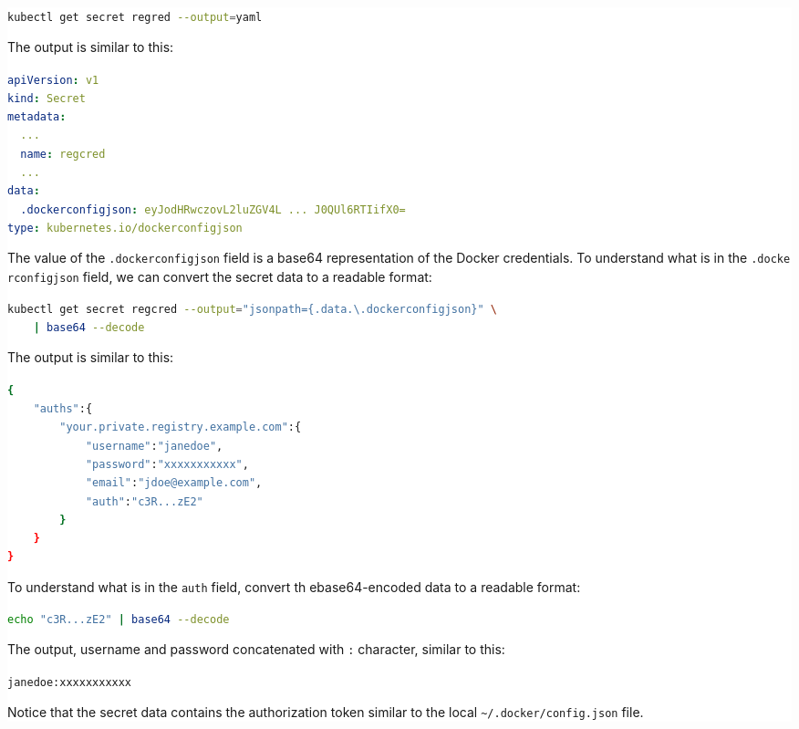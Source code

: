```bash
kubectl get secret regred --output=yaml
```

The output is similar to this:

```yaml
apiVersion: v1
kind: Secret
metadata:
  ...
  name: regcred
  ...
data:
  .dockerconfigjson: eyJodHRwczovL2luZGV4L ... J0QUl6RTIifX0=
type: kubernetes.io/dockerconfigjson
```

The value of the `.dockerconfigjson` field is a base64 representation of the
Docker credentials. To understand what is in the `.dockerconfigjson` field, we
can convert the secret data to a readable format:

```bash
kubectl get secret regcred --output="jsonpath={.data.\.dockerconfigjson}" \ 
    | base64 --decode
```

The output is similar to this:
```bash
{
    "auths":{
        "your.private.registry.example.com":{
            "username":"janedoe",
            "password":"xxxxxxxxxxx",
            "email":"jdoe@example.com",
            "auth":"c3R...zE2"
        }
    }
}
```

To understand what is in the `auth` field, convert th ebase64-encoded data to a
readable format:

```bash
echo "c3R...zE2" | base64 --decode
```

The output, username and password concatenated with `:` character, similar to
this:

```bash
janedoe:xxxxxxxxxxx
```

Notice that the secret data contains the authorization token similar to the
local `~/.docker/config.json` file. 
